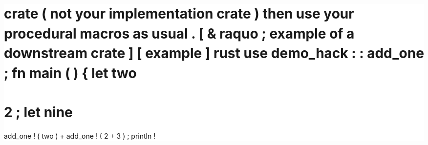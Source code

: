 crate
(
not
your
implementation
crate
)
then
use
your
procedural
macros
as
usual
.
[
&
raquo
;
example
of
a
downstream
crate
]
[
example
]
rust
use
demo_hack
:
:
add_one
;
fn
main
(
)
{
let
two
=
2
;
let
nine
=
add_one
!
(
two
)
+
add_one
!
(
2
+
3
)
;
println
!